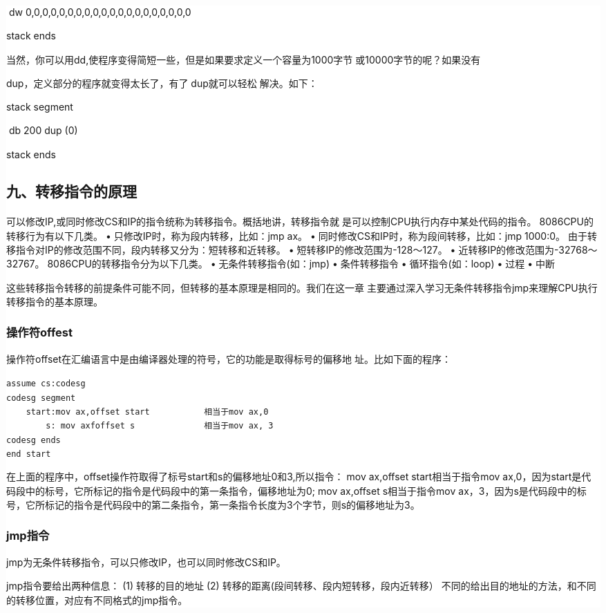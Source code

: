 ​	dw 0,0,0,0,0,0,0,0,0,0,0,0,0,0,0,0,0,0,0,0

stack ends

当然，你可以用dd,使程序变得简短一些，但是如果要求定义一个容量为1000字节 或10000字节的呢？如果没有

dup，定义部分的程序就变得太长了，有了 dup就可以轻松 解决。如下：

stack segment 

​	db 200 dup (0) 

stack ends

## 九、转移指令的原理

可以修改IP,或同时修改CS和IP的指令统称为转移指令。概括地讲，转移指令就
是可以控制CPU执行内存中某处代码的指令。
8086CPU的转移行为有以下几类。
•	只修改IP时，称为段内转移，比如：jmp ax。
•	同时修改CS和IP时，称为段间转移，比如：jmp 1000:0。
由于转移指令对IP的修改范围不同，段内转移又分为：短转移和近转移。
•	短转移IP的修改范围为-128〜127。
•	近转移IP的修改范围为-32768〜32767。
8086CPU的转移指令分为以下几类。
•	无条件转移指令(如：jmp)
•	条件转移指令
•	循环指令(如：loop)
•	过程
•	中断

这些转移指令转移的前提条件可能不同，但转移的基本原理是相同的。我们在这一章 主要通过深入学习无条件转移指令jmp来理解CPU执行转移指令的基本原理。

### 操作符offest

操作符offset在汇编语言中是由编译器处理的符号，它的功能是取得标号的偏移地 址。比如下面的程序：

```
assume cs:codesg 
codesg segment 
	start:mov ax,offset start 			相当于mov ax,0
	    s: mov axfoffset s				相当于mov ax, 3
codesg ends 
end start
```

在上面的程序中，offset操作符取得了标号start和s的偏移地址0和3,所以指令： mov ax,offset start相当于指令mov ax,0，因为start是代码段中的标号，它所标记的指令是代码段中的第一条指令，偏移地址为0;
mov ax,offset s相当于指令mov ax，3，因为s是代码段中的标号，它所标记的指令是代码段中的第二条指令，第一条指令长度为3个字节，则s的偏移地址为3。

### jmp指令

jmp为无条件转移指令，可以只修改IP，也可以同时修改CS和IP。

jmp指令要给出两种信息：
(1)	转移的目的地址
(2)	转移的距离(段间转移、段内短转移，段内近转移）
不同的给出目的地址的方法，和不同的转移位置，对应有不同格式的jmp指令。
